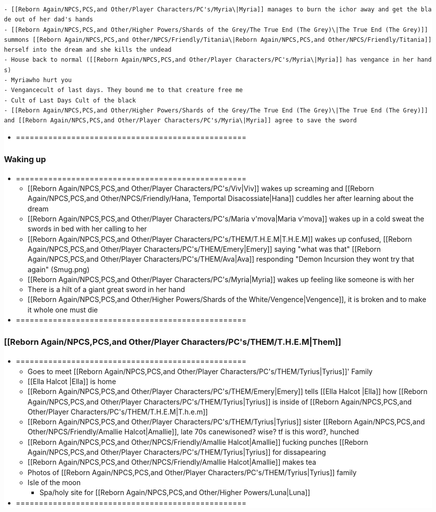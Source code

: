     - [[Reborn Again/NPCS,PCS,and Other/Player Characters/PC's/Myria\|Myria]] manages to burn the ichor away and get the blade out of her dad's hands
    - [[Reborn Again/NPCS,PCS,and Other/Higher Powers/Shards of the Grey/The True End (The Grey)\|The True End (The Grey)]] summons [[Reborn Again/NPCS,PCS,and Other/NPCS/Friendly/Titania\|Reborn Again/NPCS,PCS,and Other/NPCS/Friendly/Titania]] herself into the dream and she kills the undead
    - House back to normal ([[Reborn Again/NPCS,PCS,and Other/Player Characters/PC's/Myria\|Myria]] has vengance in her hands)
    - Myriawho hurt you
    - Vengancecult of last days. They bound me to that creature free me
    - Cult of Last Days Cult of the black
    - [[Reborn Again/NPCS,PCS,and Other/Higher Powers/Shards of the Grey/The True End (The Grey)\|The True End (The Grey)]] and [[Reborn Again/NPCS,PCS,and Other/Player Characters/PC's/Myria\|Myria]] agree to save the sword
- ==================================================

### Waking up

- ==================================================
    - [[Reborn Again/NPCS,PCS,and Other/Player Characters/PC's/Viv\|Viv]] wakes up screaming and [[Reborn Again/NPCS,PCS,and Other/NPCS/Friendly/Hana, Temportal Disacossiate\|Hana]] cuddles her after learning about the dream
    - [[Reborn Again/NPCS,PCS,and Other/Player Characters/PC's/Maria v'mova\|Maria v'mova]] wakes up in a cold sweat the swords in bed with her calling to her
    - [[Reborn Again/NPCS,PCS,and Other/Player Characters/PC's/THEM/T.H.E.M\|T.H.E.M]] wakes up confused, [[Reborn Again/NPCS,PCS,and Other/Player Characters/PC's/THEM/Emery\|Emery]] saying "what was that" [[Reborn Again/NPCS,PCS,and Other/Player Characters/PC's/THEM/Ava\|Ava]] responding "Demon Incursion they wont try that again" (Smug.png)
    - [[Reborn Again/NPCS,PCS,and Other/Player Characters/PC's/Myria\|Myria]] wakes up feeling like someone is with her
    - There is a hilt of a giant great sword in her hand
    - [[Reborn Again/NPCS,PCS,and Other/Higher Powers/Shards of the White/Vengence\|Vengence]], it is broken and to make it whole one must die
- ==================================================

### [[Reborn Again/NPCS,PCS,and Other/Player Characters/PC's/THEM/T.H.E.M\|Them]]

- ==================================================
    - Goes to meet [[Reborn Again/NPCS,PCS,and Other/Player Characters/PC's/THEM/Tyrius\|Tyrius]]' Family
    - [[Ella Halcot \|Ella]] is home
    - [[Reborn Again/NPCS,PCS,and Other/Player Characters/PC's/THEM/Emery\|Emery]] tells [[Ella Halcot \|Ella]] how [[Reborn Again/NPCS,PCS,and Other/Player Characters/PC's/THEM/Tyrius\|Tyrius]] is inside of [[Reborn Again/NPCS,PCS,and Other/Player Characters/PC's/THEM/T.H.E.M\|T.h.e.m]]
    - [[Reborn Again/NPCS,PCS,and Other/Player Characters/PC's/THEM/Tyrius\|Tyrius]] sister [[Reborn Again/NPCS,PCS,and Other/NPCS/Friendly/Amallie Halcot\|Amallie]], late 70s canewisoned? wise? tf is this word?, hunched
    - [[Reborn Again/NPCS,PCS,and Other/NPCS/Friendly/Amallie Halcot\|Amallie]] fucking punches [[Reborn Again/NPCS,PCS,and Other/Player Characters/PC's/THEM/Tyrius\|Tyrius]] for dissapearing
    - [[Reborn Again/NPCS,PCS,and Other/NPCS/Friendly/Amallie Halcot\|Amallie]] makes tea
    - Photos of [[Reborn Again/NPCS,PCS,and Other/Player Characters/PC's/THEM/Tyrius\|Tyrius]] family
    - Isle of the moon
        - Spa/holy site for [[Reborn Again/NPCS,PCS,and Other/Higher Powers/Luna\|Luna]]
- ==================================================

